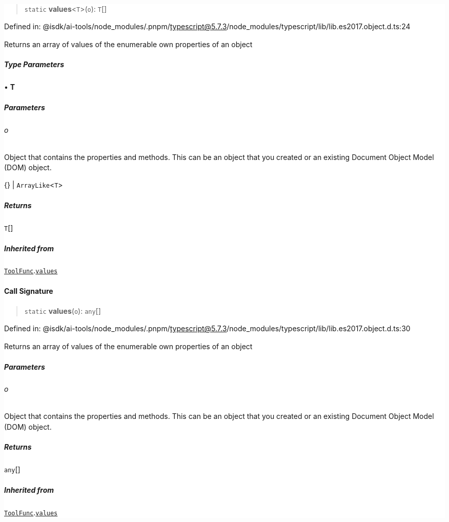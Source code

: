 > `static` **values**\<`T`\>(`o`): `T`[]

Defined in: @isdk/ai-tools/node\_modules/.pnpm/typescript@5.7.3/node\_modules/typescript/lib/lib.es2017.object.d.ts:24

Returns an array of values of the enumerable own properties of an object

##### Type Parameters

• **T**

##### Parameters

###### o

Object that contains the properties and methods. This can be an object that you created or an existing Document Object Model (DOM) object.

\{\} | `ArrayLike`\<`T`\>

##### Returns

`T`[]

##### Inherited from

[`ToolFunc`](ToolFunc.md).[`values`](ToolFunc.md#values)

#### Call Signature

> `static` **values**(`o`): `any`[]

Defined in: @isdk/ai-tools/node\_modules/.pnpm/typescript@5.7.3/node\_modules/typescript/lib/lib.es2017.object.d.ts:30

Returns an array of values of the enumerable own properties of an object

##### Parameters

###### o

Object that contains the properties and methods. This can be an object that you created or an existing Document Object Model (DOM) object.

##### Returns

`any`[]

##### Inherited from

[`ToolFunc`](ToolFunc.md).[`values`](ToolFunc.md#values)
